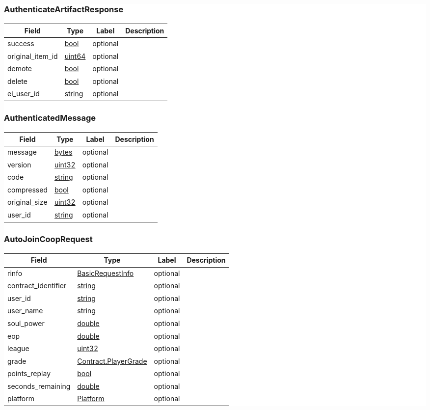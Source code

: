 ### AuthenticateArtifactResponse



| Field | Type | Label | Description |
| ----- | ---- | ----- | ----------- |
| success | [bool](#bool) | optional |  |
| original_item_id | [uint64](#uint64) | optional |  |
| demote | [bool](#bool) | optional |  |
| delete | [bool](#bool) | optional |  |
| ei_user_id | [string](#string) | optional |  |






<a name="ei-AuthenticatedMessage"></a>

### AuthenticatedMessage



| Field | Type | Label | Description |
| ----- | ---- | ----- | ----------- |
| message | [bytes](#bytes) | optional |  |
| version | [uint32](#uint32) | optional |  |
| code | [string](#string) | optional |  |
| compressed | [bool](#bool) | optional |  |
| original_size | [uint32](#uint32) | optional |  |
| user_id | [string](#string) | optional |  |






<a name="ei-AutoJoinCoopRequest"></a>

### AutoJoinCoopRequest



| Field | Type | Label | Description |
| ----- | ---- | ----- | ----------- |
| rinfo | [BasicRequestInfo](#ei-BasicRequestInfo) | optional |  |
| contract_identifier | [string](#string) | optional |  |
| user_id | [string](#string) | optional |  |
| user_name | [string](#string) | optional |  |
| soul_power | [double](#double) | optional |  |
| eop | [double](#double) | optional |  |
| league | [uint32](#uint32) | optional |  |
| grade | [Contract.PlayerGrade](#ei-Contract-PlayerGrade) | optional |  |
| points_replay | [bool](#bool) | optional |  |
| seconds_remaining | [double](#double) | optional |  |
| platform | [Platform](#ei-Platform) | optional |  |